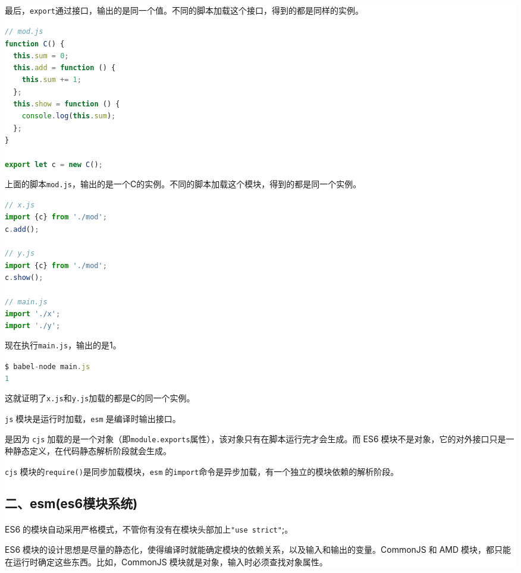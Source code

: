 最后，`export`通过接口，输出的是同一个值。不同的脚本加载这个接口，得到的都是同样的实例。

```js
// mod.js
function C() {
  this.sum = 0;
  this.add = function () {
    this.sum += 1;
  };
  this.show = function () {
    console.log(this.sum);
  };
}

export let c = new C();
```

上面的脚本`mod.js`，输出的是一个C的实例。不同的脚本加载这个模块，得到的都是同一个实例。

```js
// x.js
import {c} from './mod';
c.add();

// y.js
import {c} from './mod';
c.show();

// main.js
import './x';
import './y';
```

现在执行`main.js`，输出的是1。

```js
$ babel-node main.js
1
```

这就证明了`x.js`和`y.js`加载的都是C的同一个实例。


`js` 模块是运行时加载，`esm` 是编译时输出接口。


是因为 `cjs` 加载的是一个对象（即`module.exports`属性），该对象只有在脚本运行完才会生成。而 ES6 模块不是对象，它的对外接口只是一种静态定义，在代码静态解析阶段就会生成。



 `cjs` 模块的`require()`是同步加载模块，`esm` 的`import`命令是异步加载，有一个独立的模块依赖的解析阶段。


## 二、esm(es6模块系统)

 ES6 的模块自动采用严格模式，不管你有没有在模块头部加上`"use strict"`;。

ES6 模块的设计思想是尽量的静态化，使得编译时就能确定模块的依赖关系，以及输入和输出的变量。CommonJS 和 AMD 模块，都只能在运行时确定这些东西。比如，CommonJS 模块就是对象，输入时必须查找对象属性。
